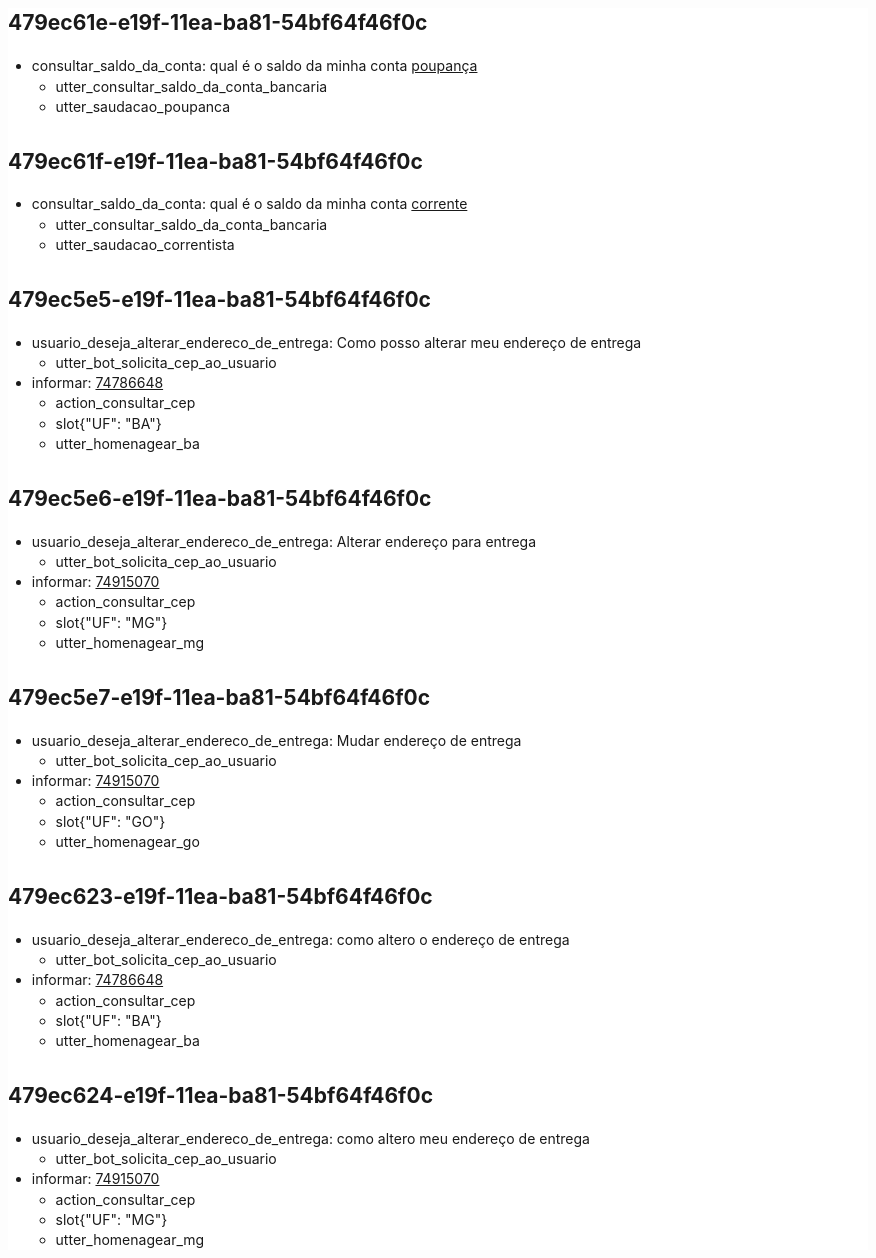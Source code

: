 ## 479ec61e-e19f-11ea-ba81-54bf64f46f0c
* consultar_saldo_da_conta: qual é o saldo da minha conta [poupança](conta)
    - utter_consultar_saldo_da_conta_bancaria
    - utter_saudacao_poupanca

## 479ec61f-e19f-11ea-ba81-54bf64f46f0c
* consultar_saldo_da_conta: qual é o saldo da minha conta [corrente](conta)
    - utter_consultar_saldo_da_conta_bancaria
    - utter_saudacao_correntista

## 479ec5e5-e19f-11ea-ba81-54bf64f46f0c
* usuario_deseja_alterar_endereco_de_entrega: Como posso alterar meu endereço de entrega
    - utter_bot_solicita_cep_ao_usuario
* informar: [74786648](cep)
    - action_consultar_cep
    - slot{"UF": "BA"}
    - utter_homenagear_ba    

## 479ec5e6-e19f-11ea-ba81-54bf64f46f0c
* usuario_deseja_alterar_endereco_de_entrega: Alterar endereço para entrega
    - utter_bot_solicita_cep_ao_usuario
* informar: [74915070](cep)
    - action_consultar_cep
    - slot{"UF": "MG"}
    - utter_homenagear_mg

## 479ec5e7-e19f-11ea-ba81-54bf64f46f0c
* usuario_deseja_alterar_endereco_de_entrega: Mudar endereço de entrega
    - utter_bot_solicita_cep_ao_usuario
* informar: [74915070](cep)
    - action_consultar_cep
    - slot{"UF": "GO"}
    - utter_homenagear_go

## 479ec623-e19f-11ea-ba81-54bf64f46f0c
* usuario_deseja_alterar_endereco_de_entrega: como altero o endereço de entrega
    - utter_bot_solicita_cep_ao_usuario
* informar: [74786648](cep)
    - action_consultar_cep
    - slot{"UF": "BA"}
    - utter_homenagear_ba    

## 479ec624-e19f-11ea-ba81-54bf64f46f0c
* usuario_deseja_alterar_endereco_de_entrega: como altero meu endereço de entrega
    - utter_bot_solicita_cep_ao_usuario
* informar: [74915070](cep)
    - action_consultar_cep
    - slot{"UF": "MG"}
    - utter_homenagear_mg
